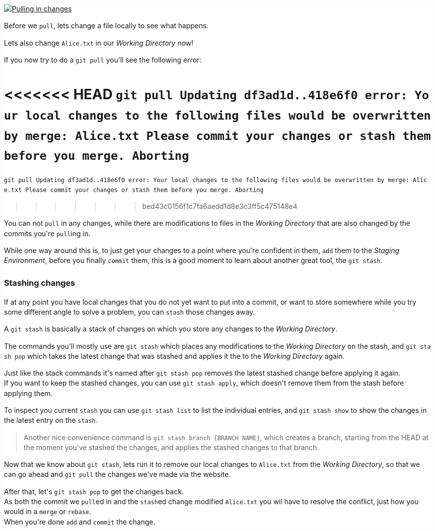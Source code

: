 [![Pulling in changes](https://res.cloudinary.com/practicaldev/image/fetch/s--LD07tDxG--/c_limit%2Cf_auto%2Cfl_progressive%2Cq_auto%2Cw_880/https://raw.githubusercontent.com/UnseenWizzard/git_training/master/img/pull.png)](https://res.cloudinary.com/practicaldev/image/fetch/s--LD07tDxG--/c_limit%2Cf_auto%2Cfl_progressive%2Cq_auto%2Cw_880/https://raw.githubusercontent.com/UnseenWizzard/git_training/master/img/pull.png)

Before we `pull`, lets change a file locally to see what happens.

Lets also change `Alice.txt` in our _Working Directory_ now!

If you now try to do a `git pull` you'll see the following error:

<<<<<<< HEAD
` git pull Updating df3ad1d..418e6f0 error: Your local changes to the following files would be overwritten by merge: Alice.txt Please commit your changes or stash them before you merge. Aborting `
=======
`git pull Updating df3ad1d..418e6f0 error: Your local changes to the following files would be overwritten by merge: Alice.txt Please commit your changes or stash them before you merge. Aborting`

> > > > > > > bed43c0156f1c7fa6aedd1d8e3c3ff5c475148e4

You can not `pull` in any changes, while there are modifications to files in the _Working Directory_ that are also changed by the commits you're `pull`ing in.

While one way around this is, to just get your changes to a point where you're confident in them, `add` them to the _Staging Environment_, before you finally `commit` them, this is a good moment to learn about another great tool, the `git stash`.

### [](#stashing-changes)Stashing changes

If at any point you have local changes that you do not yet want to put into a commit, or want to store somewhere while you try some different angle to solve a problem, you can `stash` those changes away.

A `git stash` is basically a stack of changes on which you store any changes to the _Working Directory_.

The commands you'll mostly use are `git stash` which places any modifications to the _Working Directory_ on the stash, and `git stash pop` which takes the latest change that was stashed and applies it the to the _Working Directory_ again.

Just like the stack commands it's named after `git stash pop` removes the latest stashed change before applying it again.  
If you want to keep the stashed changes, you can use `git stash apply`, which doesn't remove them from the stash before applying them.

To inspect you current `stash` you can use `git stash list` to list the individual entries, and `git stash show` to show the changes in the latest entry on the `stash`.

> Another nice convenience command is `git stash branch {BRANCH NAME}`, which creates a branch, starting from the HEAD at the moment you've stashed the changes, and applies the stashed changes to that branch.

Now that we know about `git stash`, lets run it to remove our local changes to `Alice.txt` from the _Working Directory_, so that we can go ahead and `git pull` the changes we've made via the website.

After that, let's `git stash pop` to get the changes back.  
As both the commit we `pull`ed in and the `stash`ed change modified `Alice.txt` you wil have to resolve the conflict, just how you would in a `merge` or `rebase`.  
When you're done `add` and `commit` the change.
